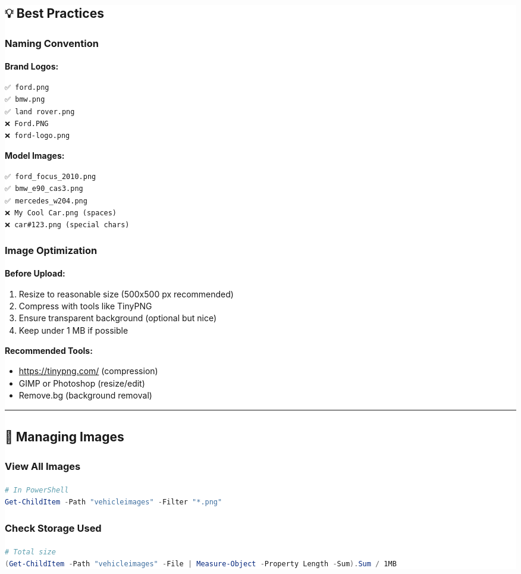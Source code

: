 ## 💡 Best Practices

### Naming Convention

**Brand Logos:**

```
✅ ford.png
✅ bmw.png
✅ land rover.png
❌ Ford.PNG
❌ ford-logo.png
```

**Model Images:**

```
✅ ford_focus_2010.png
✅ bmw_e90_cas3.png
✅ mercedes_w204.png
❌ My Cool Car.png (spaces)
❌ car#123.png (special chars)
```

### Image Optimization

**Before Upload:**

1. Resize to reasonable size (500x500 px recommended)
2. Compress with tools like TinyPNG
3. Ensure transparent background (optional but nice)
4. Keep under 1 MB if possible

**Recommended Tools:**

- https://tinypng.com/ (compression)
- GIMP or Photoshop (resize/edit)
- Remove.bg (background removal)

---

## 🔧 Managing Images

### View All Images

```powershell
# In PowerShell
Get-ChildItem -Path "vehicleimages" -Filter "*.png"
```

### Check Storage Used

```powershell
# Total size
(Get-ChildItem -Path "vehicleimages" -File | Measure-Object -Property Length -Sum).Sum / 1MB
```
